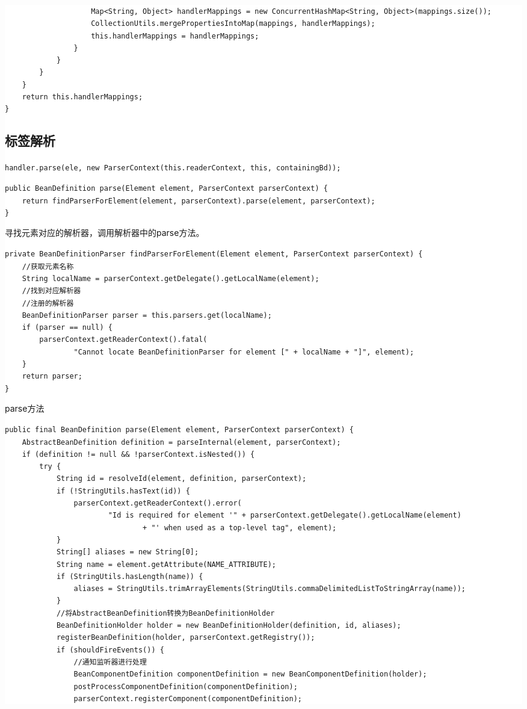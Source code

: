 ```
					Map<String, Object> handlerMappings = new ConcurrentHashMap<String, Object>(mappings.size());
					CollectionUtils.mergePropertiesIntoMap(mappings, handlerMappings);
					this.handlerMappings = handlerMappings;
				}
			}
		}
	}
	return this.handlerMappings;
}
```

## 标签解析

`handler.parse(ele, new ParserContext(this.readerContext, this, containingBd));`

```
public BeanDefinition parse(Element element, ParserContext parserContext) {
	return findParserForElement(element, parserContext).parse(element, parserContext);
}
```
寻找元素对应的解析器，调用解析器中的parse方法。

```
private BeanDefinitionParser findParserForElement(Element element, ParserContext parserContext) {
	//获取元素名称
	String localName = parserContext.getDelegate().getLocalName(element);
	//找到对应解析器
	//注册的解析器
	BeanDefinitionParser parser = this.parsers.get(localName);
	if (parser == null) {
		parserContext.getReaderContext().fatal(
				"Cannot locate BeanDefinitionParser for element [" + localName + "]", element);
	}
	return parser;
}
```

parse方法

```
public final BeanDefinition parse(Element element, ParserContext parserContext) {
	AbstractBeanDefinition definition = parseInternal(element, parserContext);
	if (definition != null && !parserContext.isNested()) {
		try {
			String id = resolveId(element, definition, parserContext);
			if (!StringUtils.hasText(id)) {
				parserContext.getReaderContext().error(
						"Id is required for element '" + parserContext.getDelegate().getLocalName(element)
								+ "' when used as a top-level tag", element);
			}
			String[] aliases = new String[0];
			String name = element.getAttribute(NAME_ATTRIBUTE);
			if (StringUtils.hasLength(name)) {
				aliases = StringUtils.trimArrayElements(StringUtils.commaDelimitedListToStringArray(name));
			}
			//将AbstractBeanDefinition转换为BeanDefinitionHolder
			BeanDefinitionHolder holder = new BeanDefinitionHolder(definition, id, aliases);
			registerBeanDefinition(holder, parserContext.getRegistry());
			if (shouldFireEvents()) {
				//通知监听器进行处理
				BeanComponentDefinition componentDefinition = new BeanComponentDefinition(holder);
				postProcessComponentDefinition(componentDefinition);
				parserContext.registerComponent(componentDefinition);
```